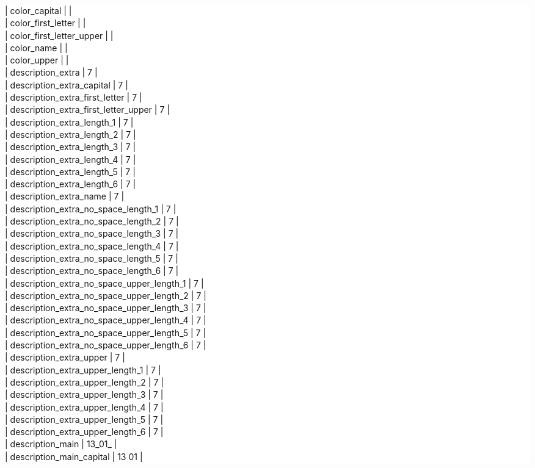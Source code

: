 | color_capital |  |  
| color_first_letter |  |  
| color_first_letter_upper |  |  
| color_name |  |  
| color_upper |  |  
| description_extra | 7 |  
| description_extra_capital | 7 |  
| description_extra_first_letter | 7 |  
| description_extra_first_letter_upper | 7 |  
| description_extra_length_1 | 7 |  
| description_extra_length_2 | 7 |  
| description_extra_length_3 | 7 |  
| description_extra_length_4 | 7 |  
| description_extra_length_5 | 7 |  
| description_extra_length_6 | 7 |  
| description_extra_name | 7 |  
| description_extra_no_space_length_1 | 7 |  
| description_extra_no_space_length_2 | 7 |  
| description_extra_no_space_length_3 | 7 |  
| description_extra_no_space_length_4 | 7 |  
| description_extra_no_space_length_5 | 7 |  
| description_extra_no_space_length_6 | 7 |  
| description_extra_no_space_upper_length_1 | 7 |  
| description_extra_no_space_upper_length_2 | 7 |  
| description_extra_no_space_upper_length_3 | 7 |  
| description_extra_no_space_upper_length_4 | 7 |  
| description_extra_no_space_upper_length_5 | 7 |  
| description_extra_no_space_upper_length_6 | 7 |  
| description_extra_upper | 7 |  
| description_extra_upper_length_1 | 7 |  
| description_extra_upper_length_2 | 7 |  
| description_extra_upper_length_3 | 7 |  
| description_extra_upper_length_4 | 7 |  
| description_extra_upper_length_5 | 7 |  
| description_extra_upper_length_6 | 7 |  
| description_main | 13_01_ |  
| description_main_capital | 13 01  |  
